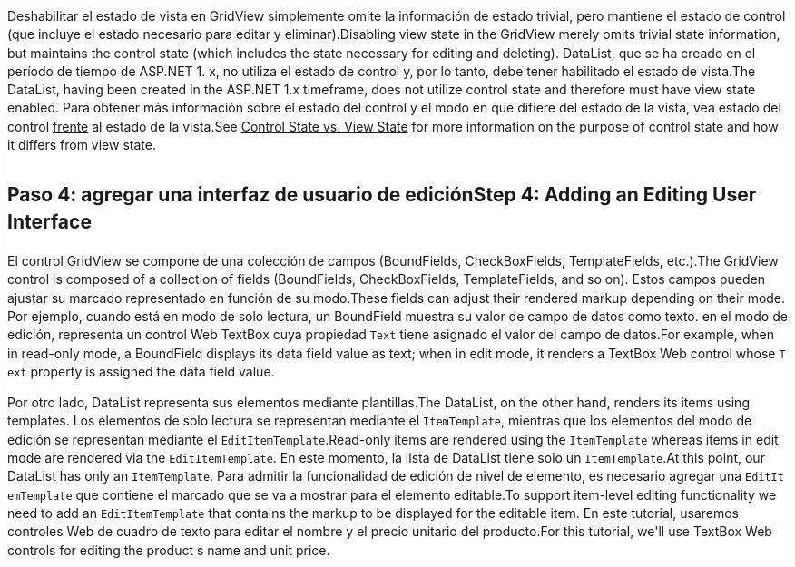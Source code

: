 <span data-ttu-id="7e77c-202">Deshabilitar el estado de vista en GridView simplemente omite la información de estado trivial, pero mantiene el estado de control (que incluye el estado necesario para editar y eliminar).</span><span class="sxs-lookup"><span data-stu-id="7e77c-202">Disabling view state in the GridView merely omits trivial state information, but maintains the control state (which includes the state necessary for editing and deleting).</span></span> <span data-ttu-id="7e77c-203">DataList, que se ha creado en el período de tiempo de ASP.NET 1. x, no utiliza el estado de control y, por lo tanto, debe tener habilitado el estado de vista.</span><span class="sxs-lookup"><span data-stu-id="7e77c-203">The DataList, having been created in the ASP.NET 1.x timeframe, does not utilize control state and therefore must have view state enabled.</span></span> <span data-ttu-id="7e77c-204">Para obtener más información sobre el estado del control y el modo en que difiere del estado de la vista, vea estado del control [frente](https://msdn.microsoft.com/library/1whwt1k7.aspx) al estado de la vista.</span><span class="sxs-lookup"><span data-stu-id="7e77c-204">See [Control State vs. View State](https://msdn.microsoft.com/library/1whwt1k7.aspx) for more information on the purpose of control state and how it differs from view state.</span></span>

## <a name="step-4-adding-an-editing-user-interface"></a><span data-ttu-id="7e77c-205">Paso 4: agregar una interfaz de usuario de edición</span><span class="sxs-lookup"><span data-stu-id="7e77c-205">Step 4: Adding an Editing User Interface</span></span>

<span data-ttu-id="7e77c-206">El control GridView se compone de una colección de campos (BoundFields, CheckBoxFields, TemplateFields, etc.).</span><span class="sxs-lookup"><span data-stu-id="7e77c-206">The GridView control is composed of a collection of fields (BoundFields, CheckBoxFields, TemplateFields, and so on).</span></span> <span data-ttu-id="7e77c-207">Estos campos pueden ajustar su marcado representado en función de su modo.</span><span class="sxs-lookup"><span data-stu-id="7e77c-207">These fields can adjust their rendered markup depending on their mode.</span></span> <span data-ttu-id="7e77c-208">Por ejemplo, cuando está en modo de solo lectura, un BoundField muestra su valor de campo de datos como texto. en el modo de edición, representa un control Web TextBox cuya propiedad `Text` tiene asignado el valor del campo de datos.</span><span class="sxs-lookup"><span data-stu-id="7e77c-208">For example, when in read-only mode, a BoundField displays its data field value as text; when in edit mode, it renders a TextBox Web control whose `Text` property is assigned the data field value.</span></span>

<span data-ttu-id="7e77c-209">Por otro lado, DataList representa sus elementos mediante plantillas.</span><span class="sxs-lookup"><span data-stu-id="7e77c-209">The DataList, on the other hand, renders its items using templates.</span></span> <span data-ttu-id="7e77c-210">Los elementos de solo lectura se representan mediante el `ItemTemplate`, mientras que los elementos del modo de edición se representan mediante el `EditItemTemplate`.</span><span class="sxs-lookup"><span data-stu-id="7e77c-210">Read-only items are rendered using the `ItemTemplate` whereas items in edit mode are rendered via the `EditItemTemplate`.</span></span> <span data-ttu-id="7e77c-211">En este momento, la lista de DataList tiene solo un `ItemTemplate`.</span><span class="sxs-lookup"><span data-stu-id="7e77c-211">At this point, our DataList has only an `ItemTemplate`.</span></span> <span data-ttu-id="7e77c-212">Para admitir la funcionalidad de edición de nivel de elemento, es necesario agregar una `EditItemTemplate` que contiene el marcado que se va a mostrar para el elemento editable.</span><span class="sxs-lookup"><span data-stu-id="7e77c-212">To support item-level editing functionality we need to add an `EditItemTemplate` that contains the markup to be displayed for the editable item.</span></span> <span data-ttu-id="7e77c-213">En este tutorial, usaremos controles Web de cuadro de texto para editar el nombre y el precio unitario del producto.</span><span class="sxs-lookup"><span data-stu-id="7e77c-213">For this tutorial, we'll use TextBox Web controls for editing the product s name and unit price.</span></span>
